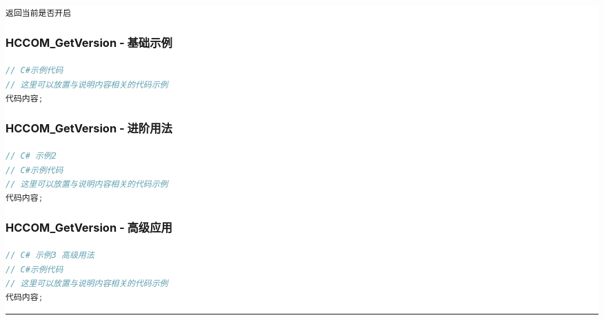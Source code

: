 ```
返回当前是否开启
```
### HCCOM_GetVersion - 基础示例
```csharp
// C#示例代码
// 这里可以放置与说明内容相关的代码示例
代码内容;
```
### HCCOM_GetVersion - 进阶用法
```csharp
// C# 示例2
// C#示例代码
// 这里可以放置与说明内容相关的代码示例
代码内容;
```
### HCCOM_GetVersion - 高级应用
```csharp
// C# 示例3 高级用法
// C#示例代码
// 这里可以放置与说明内容相关的代码示例
代码内容;
```

---

